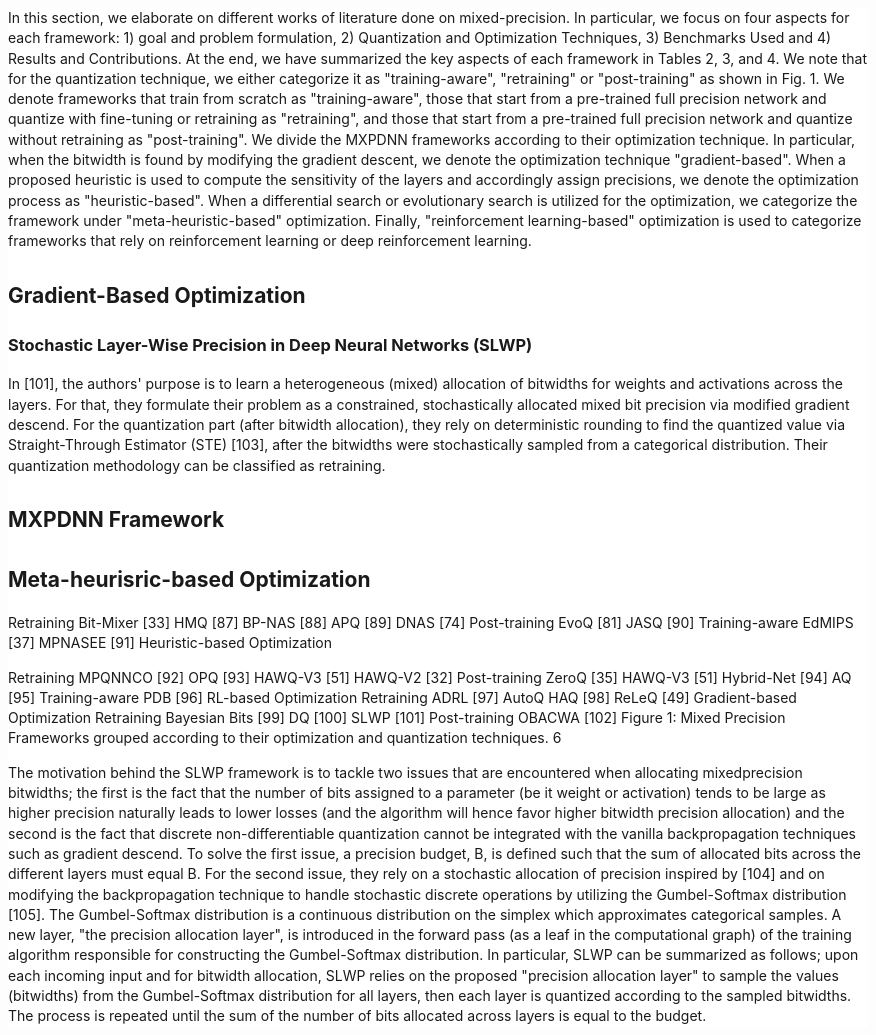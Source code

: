 In this section, we elaborate on different works of literature done on mixed-precision. In particular, we focus on four aspects for each framework: 1) goal and problem formulation, 2) Quantization and Optimization Techniques, 3) Benchmarks Used and 4) Results and Contributions. At the end, we have summarized the key aspects of each framework in Tables 2, 3, and 4. We note that for the quantization technique, we either categorize it as "training-aware", "retraining" or "post-training" as shown in Fig. 1. We denote frameworks that train from scratch as "training-aware", those that start from a pre-trained full precision network and quantize with fine-tuning or retraining as "retraining", and those that start from a pre-trained full precision network and quantize without retraining as "post-training". We divide the MXPDNN frameworks according to their optimization technique. In particular, when the bitwidth is found by modifying the gradient descent, we denote the optimization technique "gradient-based". When a proposed heuristic is used to compute the sensitivity of the layers and accordingly assign precisions, we denote the optimization process as "heuristic-based". When a differential search or evolutionary search is utilized for the optimization, we categorize the framework under "meta-heuristic-based" optimization. Finally, "reinforcement learning-based" optimization is used to categorize frameworks that rely on reinforcement learning or deep reinforcement learning.


## Gradient-Based Optimization


### Stochastic Layer-Wise Precision in Deep Neural Networks (SLWP)

In [101], the authors' purpose is to learn a heterogeneous (mixed) allocation of bitwidths for weights and activations across the layers. For that, they formulate their problem as a constrained, stochastically allocated mixed bit precision via modified gradient descend. For the quantization part (after bitwidth allocation), they rely on deterministic rounding to find the quantized value via Straight-Through Estimator (STE) [103], after the bitwidths were stochastically sampled from a categorical distribution. Their quantization methodology can be classified as retraining.


## MXPDNN Framework


## Meta-heurisric-based Optimization

Retraining Bit-Mixer [33] HMQ [87] BP-NAS [88] APQ [89] DNAS [74] Post-training EvoQ [81] JASQ [90] Training-aware EdMIPS [37] MPNASEE [91] Heuristic-based Optimization

Retraining MPQNNCO [92] OPQ [93] HAWQ-V3 [51] HAWQ-V2 [32] Post-training ZeroQ [35] HAWQ-V3 [51] Hybrid-Net [94] AQ [95] Training-aware PDB [96] RL-based Optimization Retraining ADRL [97] AutoQ HAQ [98] ReLeQ [49] Gradient-based Optimization Retraining Bayesian Bits [99] DQ [100] SLWP [101] Post-training OBACWA [102] Figure 1: Mixed Precision Frameworks grouped according to their optimization and quantization techniques. 6

The motivation behind the SLWP framework is to tackle two issues that are encountered when allocating mixedprecision bitwidths; the first is the fact that the number of bits assigned to a parameter (be it weight or activation) tends to be large as higher precision naturally leads to lower losses (and the algorithm will hence favor higher bitwidth precision allocation) and the second is the fact that discrete non-differentiable quantization cannot be integrated with the vanilla backpropagation techniques such as gradient descend. To solve the first issue, a precision budget, B, is defined such that the sum of allocated bits across the different layers must equal B. For the second issue, they rely on a stochastic allocation of precision inspired by [104] and on modifying the backpropagation technique to handle stochastic discrete operations by utilizing the Gumbel-Softmax distribution [105]. The Gumbel-Softmax distribution is a continuous distribution on the simplex which approximates categorical samples. A new layer, "the precision allocation layer", is introduced in the forward pass (as a leaf in the computational graph) of the training algorithm responsible for constructing the Gumbel-Softmax distribution. In particular, SLWP can be summarized as follows; upon each incoming input and for bitwidth allocation, SLWP relies on the proposed "precision allocation layer" to sample the values (bitwidths) from the Gumbel-Softmax distribution for all layers, then each layer is quantized according to the sampled bitwidths. The process is repeated until the sum of the number of bits allocated across layers is equal to the budget.
